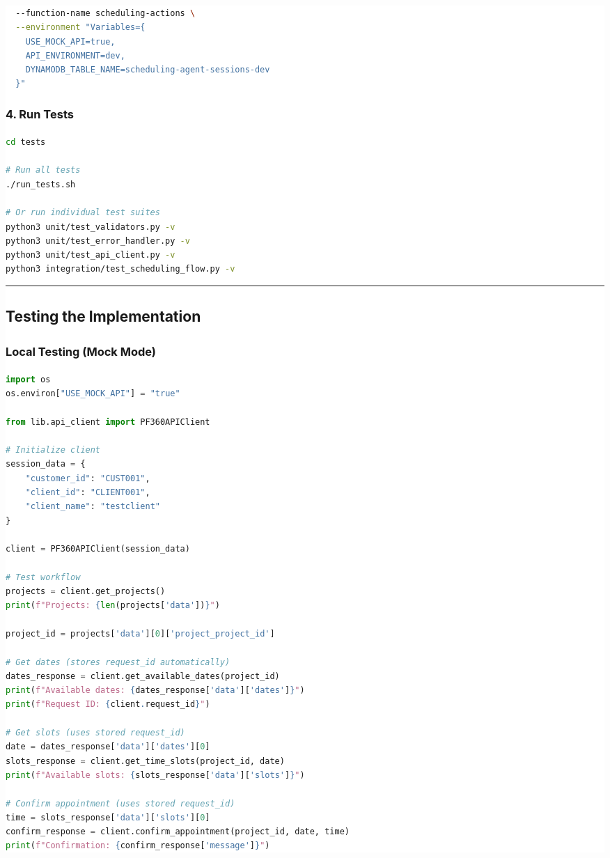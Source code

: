 ```bash
  --function-name scheduling-actions \
  --environment "Variables={
    USE_MOCK_API=true,
    API_ENVIRONMENT=dev,
    DYNAMODB_TABLE_NAME=scheduling-agent-sessions-dev
  }"
```

### 4. Run Tests

```bash
cd tests

# Run all tests
./run_tests.sh

# Or run individual test suites
python3 unit/test_validators.py -v
python3 unit/test_error_handler.py -v
python3 unit/test_api_client.py -v
python3 integration/test_scheduling_flow.py -v
```

---

## Testing the Implementation

### Local Testing (Mock Mode)

```python
import os
os.environ["USE_MOCK_API"] = "true"

from lib.api_client import PF360APIClient

# Initialize client
session_data = {
    "customer_id": "CUST001",
    "client_id": "CLIENT001",
    "client_name": "testclient"
}

client = PF360APIClient(session_data)

# Test workflow
projects = client.get_projects()
print(f"Projects: {len(projects['data'])}")

project_id = projects['data'][0]['project_project_id']

# Get dates (stores request_id automatically)
dates_response = client.get_available_dates(project_id)
print(f"Available dates: {dates_response['data']['dates']}")
print(f"Request ID: {client.request_id}")

# Get slots (uses stored request_id)
date = dates_response['data']['dates'][0]
slots_response = client.get_time_slots(project_id, date)
print(f"Available slots: {slots_response['data']['slots']}")

# Confirm appointment (uses stored request_id)
time = slots_response['data']['slots'][0]
confirm_response = client.confirm_appointment(project_id, date, time)
print(f"Confirmation: {confirm_response['message']}")
```